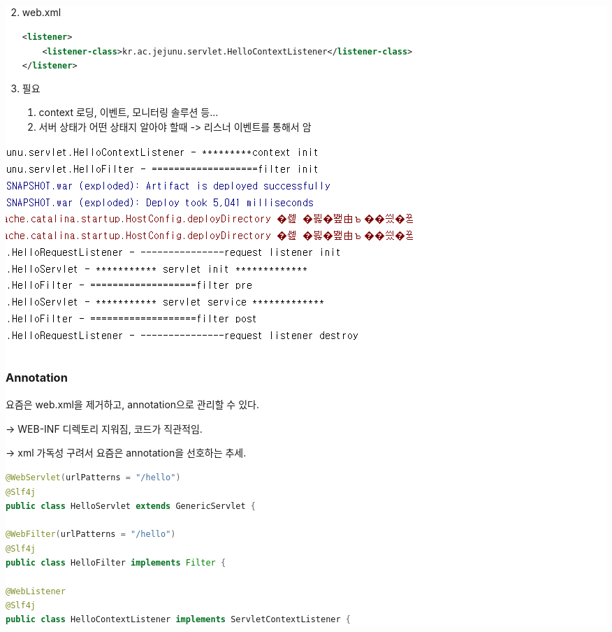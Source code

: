       

   2. web.xml

      ```xml
      <listener>
          <listener-class>kr.ac.jejunu.servlet.HelloContextListener</listener-class>
      </listener>
      ```

2. 필요
   1. context 로딩, 이벤트, 모니터링 솔루션 등...
   2. 서버 상태가 어떤 상태지 알아야 할때 -> 리스너 이벤트를 통해서 암

![002](.\pics\002.png)



### Annotation

요즘은 web.xml을 제거하고, annotation으로 관리할 수 있다.

-> WEB-INF 디렉토리 지워짐, 코드가 직관적임.

-> xml 가독성 구려서 요즘은 annotation을 선호하는 추세.



~~~java
@WebServlet(urlPatterns = "/hello")
@Slf4j
public class HelloServlet extends GenericServlet {

@WebFilter(urlPatterns = "/hello")
@Slf4j
public class HelloFilter implements Filter {

@WebListener
@Slf4j
public class HelloContextListener implements ServletContextListener {
~~~
